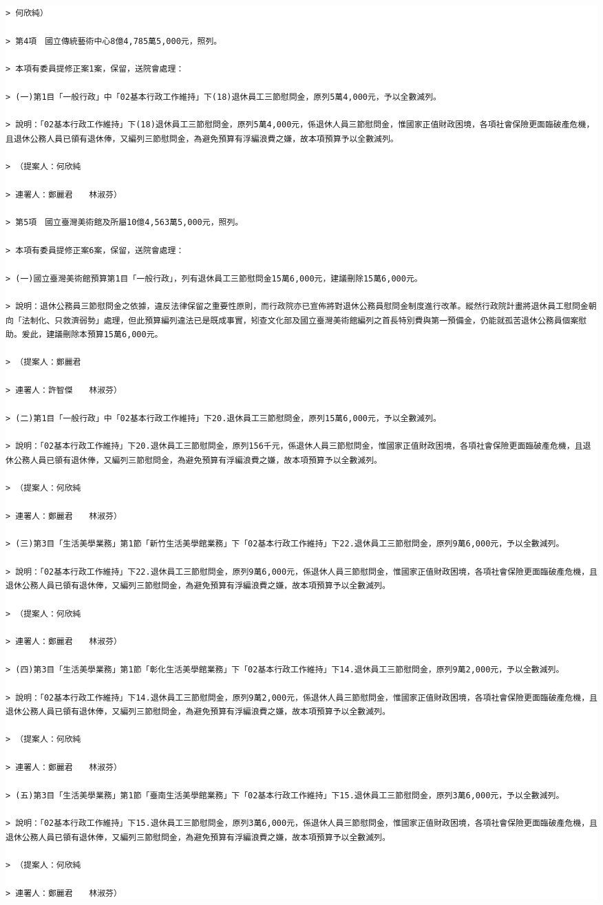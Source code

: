     > 何欣純）

    > 第4項　國立傳統藝術中心8億4,785萬5,000元，照列。

    > 本項有委員提修正案1案，保留，送院會處理：

    > (一)第1目「一般行政」中「02基本行政工作維持」下(18)退休員工三節慰問金，原列5萬4,000元，予以全數減列。

    > 說明：「02基本行政工作維持」下(18)退休員工三節慰問金，原列5萬4,000元，係退休人員三節慰問金，惟國家正值財政困境，各項社會保險更面臨破產危機，且退休公務人員已領有退休俸，又編列三節慰問金，為避免預算有浮編浪費之嫌，故本項預算予以全數減列。

    > （提案人：何欣純

    > 連署人：鄭麗君　　林淑芬）

    > 第5項　國立臺灣美術館及所屬10億4,563萬5,000元，照列。

    > 本項有委員提修正案6案，保留，送院會處理：

    > (一)國立臺灣美術館預算第1目「一般行政」，列有退休員工三節慰問金15萬6,000元，建議刪除15萬6,000元。

    > 說明：退休公務員三節慰問金之依據，違反法律保留之重要性原則，而行政院亦已宣佈將對退休公務員慰問金制度進行改革。縱然行政院計畫將退休員工慰問金朝向「法制化、只救濟弱勢」處理，但此預算編列違法已是既成事實，矧查文化部及國立臺灣美術館編列之首長特別費與第一預備金，仍能就孤苦退休公務員個案慰助。爰此，建議刪除本預算15萬6,000元。

    > （提案人：鄭麗君

    > 連署人：許智傑　　林淑芬）

    > (二)第1目「一般行政」中「02基本行政工作維持」下20.退休員工三節慰問金，原列15萬6,000元，予以全數減列。

    > 說明：「02基本行政工作維持」下20.退休員工三節慰問金，原列156千元，係退休人員三節慰問金，惟國家正值財政困境，各項社會保險更面臨破產危機，且退休公務人員已領有退休俸，又編列三節慰問金，為避免預算有浮編浪費之嫌，故本項預算予以全數減列。

    > （提案人：何欣純

    > 連署人：鄭麗君　　林淑芬）

    > (三)第3目「生活美學業務」第1節「新竹生活美學館業務」下「02基本行政工作維持」下22.退休員工三節慰問金，原列9萬6,000元，予以全數減列。

    > 說明：「02基本行政工作維持」下22.退休員工三節慰問金，原列9萬6,000元，係退休人員三節慰問金，惟國家正值財政困境，各項社會保險更面臨破產危機，且退休公務人員已領有退休俸，又編列三節慰問金，為避免預算有浮編浪費之嫌，故本項預算予以全數減列。

    > （提案人：何欣純

    > 連署人：鄭麗君　　林淑芬）

    > (四)第3目「生活美學業務」第1節「彰化生活美學館業務」下「02基本行政工作維持」下14.退休員工三節慰問金，原列9萬2,000元，予以全數減列。

    > 說明：「02基本行政工作維持」下14.退休員工三節慰問金，原列9萬2,000元，係退休人員三節慰問金，惟國家正值財政困境，各項社會保險更面臨破產危機，且退休公務人員已領有退休俸，又編列三節慰問金，為避免預算有浮編浪費之嫌，故本項預算予以全數減列。

    > （提案人：何欣純

    > 連署人：鄭麗君　　林淑芬）

    > (五)第3目「生活美學業務」第1節「臺南生活美學館業務」下「02基本行政工作維持」下15.退休員工三節慰問金，原列3萬6,000元，予以全數減列。

    > 說明：「02基本行政工作維持」下15.退休員工三節慰問金，原列3萬6,000元，係退休人員三節慰問金，惟國家正值財政困境，各項社會保險更面臨破產危機，且退休公務人員已領有退休俸，又編列三節慰問金，為避免預算有浮編浪費之嫌，故本項預算予以全數減列。

    > （提案人：何欣純

    > 連署人：鄭麗君　　林淑芬）
